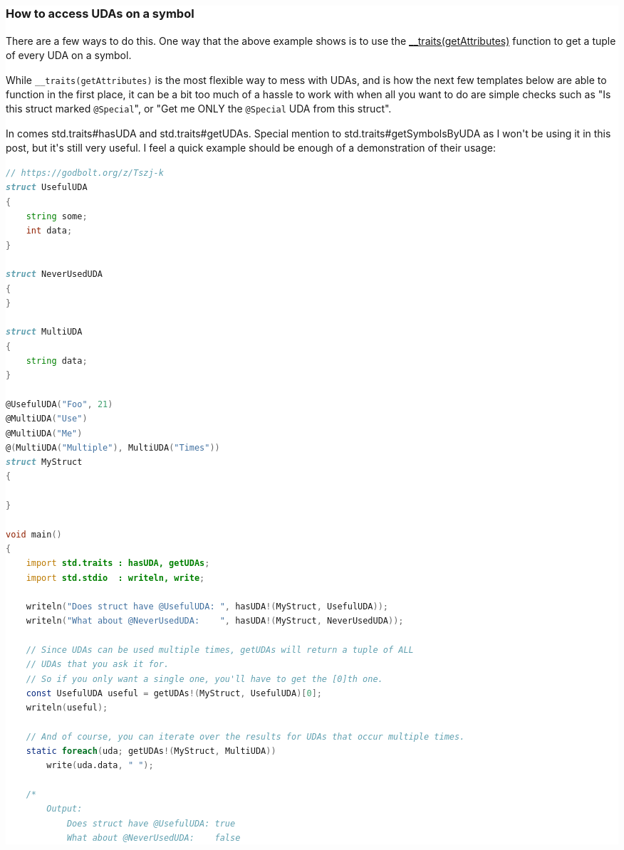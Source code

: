 ### How to access UDAs on a symbol

There are a few ways to do this. One way that the above example shows is to use
the [\_\_traits(getAttributes)](https://dlang.org/spec/traits.html#getAttributes) function
to get a tuple of every UDA on a symbol.

While `__traits(getAttributes)` is the most flexible way to mess with UDAs, and
is how the next few templates below are able to function in the first place, it can be a bit
too much of a hassle to work with when all you want to do are simple checks such as "Is this struct marked
`@Special`", or "Get me ONLY the `@Special` UDA from this struct".

In comes std.traits#hasUDA and std.traits#getUDAs.
Special mention to std.traits#getSymbolsByUDA as I won't be using it in this post, but it's still very useful.
I feel a quick example should be enough of a demonstration of their usage:

```d
// https://godbolt.org/z/Tszj-k
struct UsefulUDA
{
    string some;
    int data;
}

struct NeverUsedUDA
{
}

struct MultiUDA
{
    string data;
}

@UsefulUDA("Foo", 21)
@MultiUDA("Use")
@MultiUDA("Me")
@(MultiUDA("Multiple"), MultiUDA("Times"))
struct MyStruct
{

}

void main()
{
    import std.traits : hasUDA, getUDAs;
    import std.stdio  : writeln, write;

    writeln("Does struct have @UsefulUDA: ", hasUDA!(MyStruct, UsefulUDA));
    writeln("What about @NeverUsedUDA:    ", hasUDA!(MyStruct, NeverUsedUDA));

    // Since UDAs can be used multiple times, getUDAs will return a tuple of ALL
    // UDAs that you ask it for.
    // So if you only want a single one, you'll have to get the [0]th one.
    const UsefulUDA useful = getUDAs!(MyStruct, UsefulUDA)[0];
    writeln(useful);

    // And of course, you can iterate over the results for UDAs that occur multiple times.
    static foreach(uda; getUDAs!(MyStruct, MultiUDA))
        write(uda.data, " ");

    /*
        Output:
            Does struct have @UsefulUDA: true
            What about @NeverUsedUDA:    false
```
